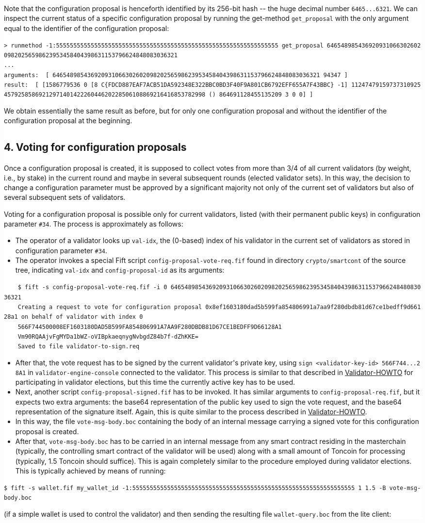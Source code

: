 Note that the configuration proposal is henceforth identified by its 256-bit hash -- the huge decimal number `6465...6321`. We can inspect the current status of a specific configuration proposal by running the get-method `get_proposal` with the only argument equal to the identifier of the configuration proposal:
```
> runmethod -1:5555555555555555555555555555555555555555555555555555555555555555 get_proposal 64654898543692093106630260209820256598623953458404398631153796624848083036321
...
arguments:  [ 64654898543692093106630260209820256598623953458404398631153796624848083036321 94347 ] 
result:  [ [1586779536 0 [8 C{FDCD887EAF7ACB51DA592348E322BBC0BD3F40F9A801CB6792EFF655A7F43BBC} -1] 112474791597373109254579258586921297140142226044620228506108869216416853782998 () 864691128455135209 3 0 0] ] 
```
We obtain essentially the same result as before, but for only one configuration proposal and without the identifier of the configuration proposal at the beginning.

## 4. Voting for configuration proposals

Once a configuration proposal is created, it is supposed to collect votes from more than 3/4 of all current validators (by weight, i.e., by stake) in the current round and maybe in several subsequent rounds (elected validator sets). In this way, the decision to change a configuration parameter must be approved by a significant majority not only of the current set of validators but also of several subsequent sets of validators.

Voting for a configuration proposal is possible only for current validators, listed (with their permanent public keys) in configuration parameter `#34`. The process is approximately as follows:

- The operator of a validator looks up `val-idx`, the (0-based) index of his validator in the current set of validators as stored in configuration parameter `#34`.
- The operator invokes a special Fift script `config-proposal-vote-req.fif` found in directory `crypto/smartcont` of the source tree, indicating `val-idx` and `config-proposal-id` as its arguments:
```
    $ fift -s config-proposal-vote-req.fif -i 0 64654898543692093106630260209820256598623953458404398631153796624848083036321
    Creating a request to vote for configuration proposal 0x8ef1603180dad5b599fa854806991a7aa9f280dbdb81d67ce1bedff9d66128a1 on behalf of validator with index 0 
    566F744500008EF1603180DAD5B599FA854806991A7AA9F280DBDB81D67CE1BEDFF9D66128A1
    Vm90RQAAjvFgMYDa1bWZ-oVIBpkaeqnygNvbgdZ84b7f-dZhKKE=
    Saved to file validator-to-sign.req
```
- After that, the vote request has to be signed by the current validator's private key, using `sign <validator-key-id> 566F744...28A1` in `validator-engine-console` connected to the validator. This process is similar to that described in [Validator-HOWTO](/participate/nodes/validator) for participating in validator elections, but this time the currently active key has to be used.
- Next, another script `config-proposal-signed.fif` has to be invoked. It has similar arguments to `config-proposal-req.fif`, but it expects two extra arguments: the base64 representation of the public key used to sign the vote request, and the base64 representation of the signature itself. Again, this is quite similar to the process described in [Validator-HOWTO](/participate/nodes/validator).
- In this way, the file `vote-msg-body.boc` containing the body of an internal message carrying a signed vote for this configuration proposal is created.
- After that, `vote-msg-body.boc` has to be carried in an internal message from any smart contract residing in the masterchain (typically, the controlling smart contract of the validator will be used) along with a small amount of Toncoin for processing (typically, 1.5 Toncoin should suffice). This is again completely similar to the procedure employed during validator elections. This is typically achieved by means of running:
```
$ fift -s wallet.fif my_wallet_id -1:5555555555555555555555555555555555555555555555555555555555555555 1 1.5 -B vote-msg-body.boc
```
(if a simple wallet is used to control the validator) and then sending the resulting file `wallet-query.boc` from the lite client:
